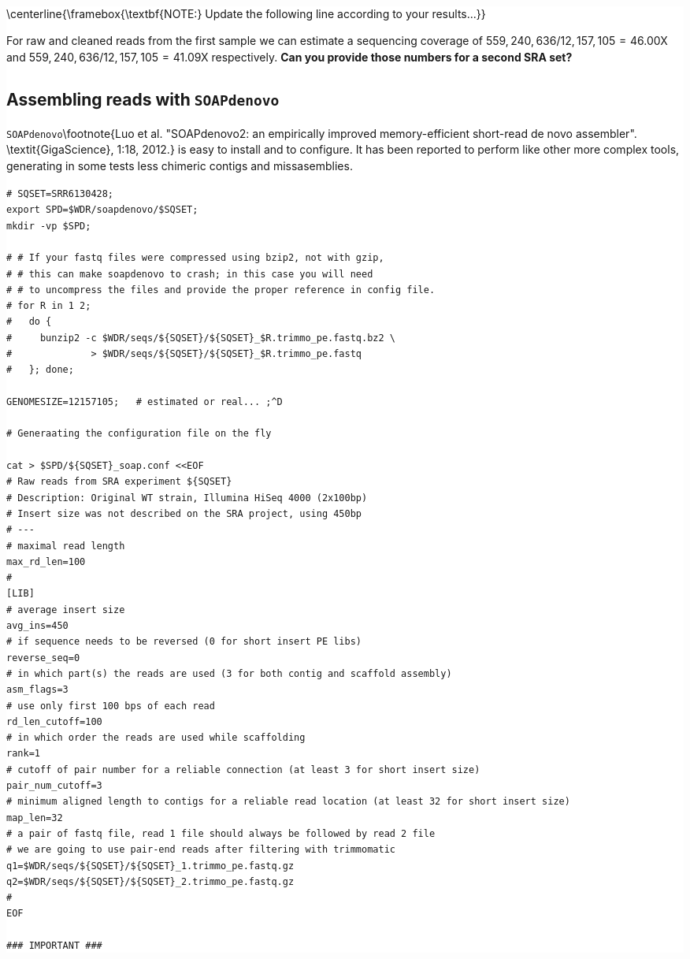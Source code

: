 \centerline{\framebox{\textbf{NOTE:} Update the following line according to your results...}}

For raw and cleaned reads from the first sample we can estimate a sequencing coverage 
of $559,240,636/12,157,105=46.00$X and $559,240,636/12,157,105=41.09$X respectively.
__Can you provide those numbers for a second SRA set?__


## Assembling reads with `SOAPdenovo`

`SOAPdenovo`\footnote{Luo et al. "SOAPdenovo2: an empirically improved
memory-efficient short-read de novo assembler". \textit{GigaScience},
1:18, 2012.} is easy to install and to configure. It has been reported
to perform like other more complex tools, generating in some tests
less chimeric contigs and missasemblies.

```{.r}
# SQSET=SRR6130428;
export SPD=$WDR/soapdenovo/$SQSET;
mkdir -vp $SPD;

# # If your fastq files were compressed using bzip2, not with gzip,
# # this can make soapdenovo to crash; in this case you will need
# # to uncompress the files and provide the proper reference in config file.
# for R in 1 2;
#   do {
#     bunzip2 -c $WDR/seqs/${SQSET}/${SQSET}_$R.trimmo_pe.fastq.bz2 \
#              > $WDR/seqs/${SQSET}/${SQSET}_$R.trimmo_pe.fastq
#   }; done;

GENOMESIZE=12157105;   # estimated or real... ;^D

# Generaating the configuration file on the fly

cat > $SPD/${SQSET}_soap.conf <<EOF
# Raw reads from SRA experiment ${SQSET}
# Description: Original WT strain, Illumina HiSeq 4000 (2x100bp)
# Insert size was not described on the SRA project, using 450bp
# ---
# maximal read length
max_rd_len=100
#
[LIB]
# average insert size
avg_ins=450
# if sequence needs to be reversed (0 for short insert PE libs)
reverse_seq=0
# in which part(s) the reads are used (3 for both contig and scaffold assembly)
asm_flags=3
# use only first 100 bps of each read
rd_len_cutoff=100
# in which order the reads are used while scaffolding
rank=1
# cutoff of pair number for a reliable connection (at least 3 for short insert size)
pair_num_cutoff=3
# minimum aligned length to contigs for a reliable read location (at least 32 for short insert size)
map_len=32
# a pair of fastq file, read 1 file should always be followed by read 2 file
# we are going to use pair-end reads after filtering with trimmomatic
q1=$WDR/seqs/${SQSET}/${SQSET}_1.trimmo_pe.fastq.gz
q2=$WDR/seqs/${SQSET}/${SQSET}_2.trimmo_pe.fastq.gz
#
EOF

### IMPORTANT ###
```
